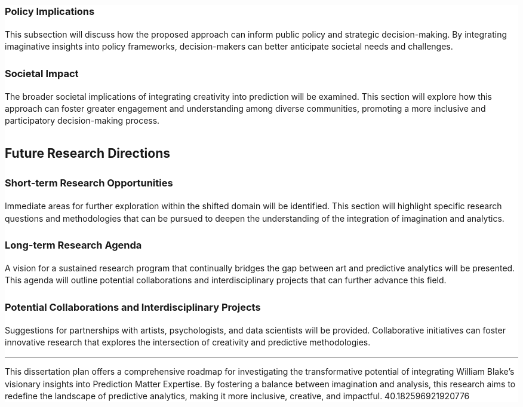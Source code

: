 ### Policy Implications
This subsection will discuss how the proposed approach can inform public policy and strategic decision-making. By integrating imaginative insights into policy frameworks, decision-makers can better anticipate societal needs and challenges.

### Societal Impact
The broader societal implications of integrating creativity into prediction will be examined. This section will explore how this approach can foster greater engagement and understanding among diverse communities, promoting a more inclusive and participatory decision-making process.

## Future Research Directions

### Short-term Research Opportunities
Immediate areas for further exploration within the shifted domain will be identified. This section will highlight specific research questions and methodologies that can be pursued to deepen the understanding of the integration of imagination and analytics.

### Long-term Research Agenda
A vision for a sustained research program that continually bridges the gap between art and predictive analytics will be presented. This agenda will outline potential collaborations and interdisciplinary projects that can further advance this field.

### Potential Collaborations and Interdisciplinary Projects
Suggestions for partnerships with artists, psychologists, and data scientists will be provided. Collaborative initiatives can foster innovative research that explores the intersection of creativity and predictive methodologies.

---

This dissertation plan offers a comprehensive roadmap for investigating the transformative potential of integrating William Blake’s visionary insights into Prediction Matter Expertise. By fostering a balance between imagination and analysis, this research aims to redefine the landscape of predictive analytics, making it more inclusive, creative, and impactful. 40.182596921920776